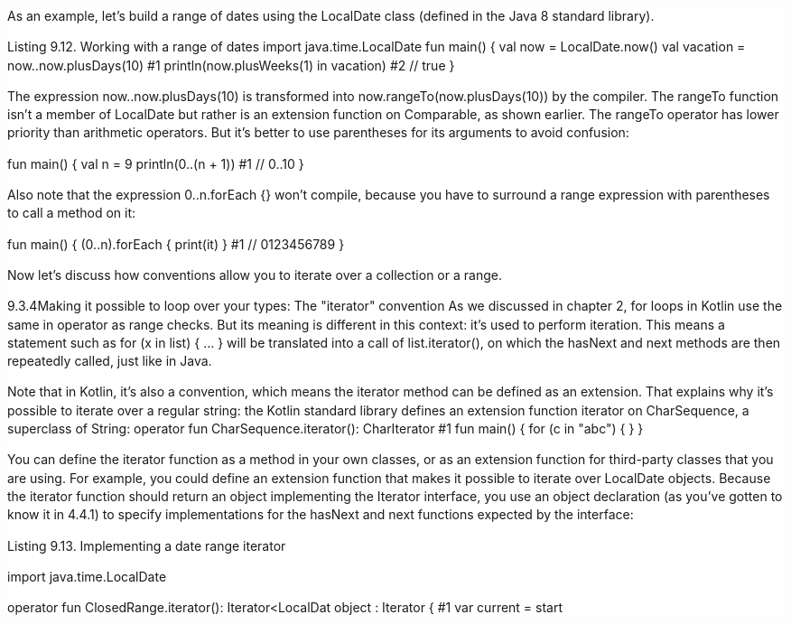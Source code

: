 As an example, let’s build a range of dates using the LocalDate class (defined in the Java 8 standard library).

Listing 9.12. Working with a range of dates
import java.time.LocalDate fun main() {
val now = LocalDate.now()
val vacation = now..now.plusDays(10) #1 println(now.plusWeeks(1) in vacation) #2
// true
}

The expression now..now.plusDays(10) is transformed into now.rangeTo(now.plusDays(10)) by the compiler. The rangeTo function isn’t a member of LocalDate but rather is an extension function on Comparable, as shown earlier.
The rangeTo operator has lower priority than arithmetic operators. But it’s better to use parentheses for its arguments to avoid confusion:

fun main() {
val n = 9 println(0..(n + 1)) #1
// 0..10
}

Also note that the expression 0..n.forEach {} won’t compile, because you have to surround a range expression with parentheses to call a method on it:

fun main() {
(0..n).forEach { print(it) } #1
// 0123456789
}

Now let’s discuss how conventions allow you to iterate over a collection or a range.

9.3.4Making it possible to loop over your types: The "iterator" convention
As we discussed in chapter 2, for loops in Kotlin use the same in operator as range checks. But its meaning is different in this context: it’s used to perform iteration. This means a statement such as for (x in list) { … } will be translated into a call of list.iterator(), on which the hasNext and next methods are then repeatedly called, just like in Java.

Note that in Kotlin, it’s also a convention, which means the iterator method can be defined as an extension. That explains why it’s possible to iterate over a regular string: the Kotlin standard library defines an extension function iterator on CharSequence, a superclass of String:
operator fun CharSequence.iterator(): CharIterator #1 fun main() {
for (c in "abc") { }
}

You can define the iterator function as a method in your own classes, or as an extension function for third-party classes that you are using. For example, you could define an extension function that makes it possible to iterate over LocalDate objects. Because the iterator function should return an object implementing the Iterator<LocalDate> interface, you use an object declaration (as you’ve gotten to know it in 4.4.1) to specify implementations for the hasNext and next functions expected by the interface:

Listing 9.13. Implementing a date range iterator

import java.time.LocalDate

operator fun ClosedRange<LocalDate>.iterator(): Iterator<LocalDat object : Iterator<LocalDate> { #1
var current = start
